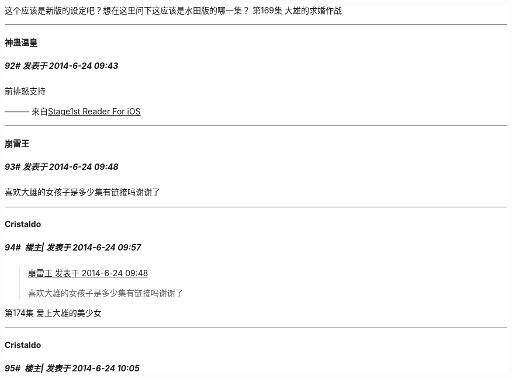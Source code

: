这个应该是新版的设定吧？想在这里问下这应该是水田版的哪一集？</blockquote>
第169集 大雄的求婚作战








-----

####  神蛊温皇  
##### 92#       发表于 2014-6-24 09:43




前排怒支持

——— 来自[Stage1st Reader For iOS](http://itunes.apple.com/us/app/stage1st-reader/id509916119?mt=8)







-----

####  崩雷王  
##### 93#       发表于 2014-6-24 09:48




喜欢大雄的女孩子是多少集有链接吗谢谢了







-----

####  Cristaldo  
##### 94#         楼主| 发表于 2014-6-24 09:57



<blockquote><a href="httphttps://bbs.saraba1st.com/2b/forum.php?mod=redirect&amp;goto=findpost&amp;pid=25840553&amp;ptid=1034361" target="_blank">崩雷王 发表于 2014-6-24 09:48</a>

喜欢大雄的女孩子是多少集有链接吗谢谢了</blockquote>
第174集 爱上大雄的美少女








-----

####  Cristaldo  
##### 95#         楼主| 发表于 2014-6-24 10:05
